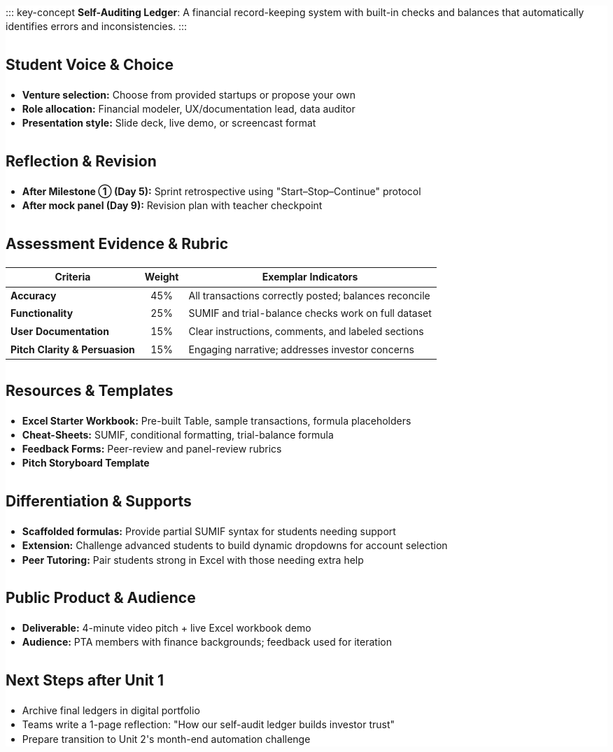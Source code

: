 ::: key-concept
**Self-Auditing Ledger**: A financial record-keeping system with built-in checks and balances that automatically identifies errors and inconsistencies.
:::

## Student Voice & Choice

- **Venture selection:** Choose from provided startups or propose your own
- **Role allocation:** Financial modeler, UX/documentation lead, data auditor
- **Presentation style:** Slide deck, live demo, or screencast format

## Reflection & Revision

- **After Milestone ① (Day 5):** Sprint retrospective using "Start–Stop–Continue" protocol
- **After mock panel (Day 9):** Revision plan with teacher checkpoint

## Assessment Evidence & Rubric

| Criteria | Weight | Exemplar Indicators |
|----------|:------:|---------------------|
| **Accuracy** | 45% | All transactions correctly posted; balances reconcile |
| **Functionality** | 25% | SUMIF and trial-balance checks work on full dataset |
| **User Documentation** | 15% | Clear instructions, comments, and labeled sections |
| **Pitch Clarity & Persuasion** | 15% | Engaging narrative; addresses investor concerns |

## Resources & Templates

- **Excel Starter Workbook:** Pre-built Table, sample transactions, formula placeholders
- **Cheat-Sheets:** SUMIF, conditional formatting, trial-balance formula
- **Feedback Forms:** Peer-review and panel-review rubrics
- **Pitch Storyboard Template**

## Differentiation & Supports

- **Scaffolded formulas:** Provide partial SUMIF syntax for students needing support
- **Extension:** Challenge advanced students to build dynamic dropdowns for account selection
- **Peer Tutoring:** Pair students strong in Excel with those needing extra help

## Public Product & Audience

- **Deliverable:** 4-minute video pitch + live Excel workbook demo
- **Audience:** PTA members with finance backgrounds; feedback used for iteration

## Next Steps after Unit 1

- Archive final ledgers in digital portfolio
- Teams write a 1-page reflection: "How our self-audit ledger builds investor trust"
- Prepare transition to Unit 2's month-end automation challenge

